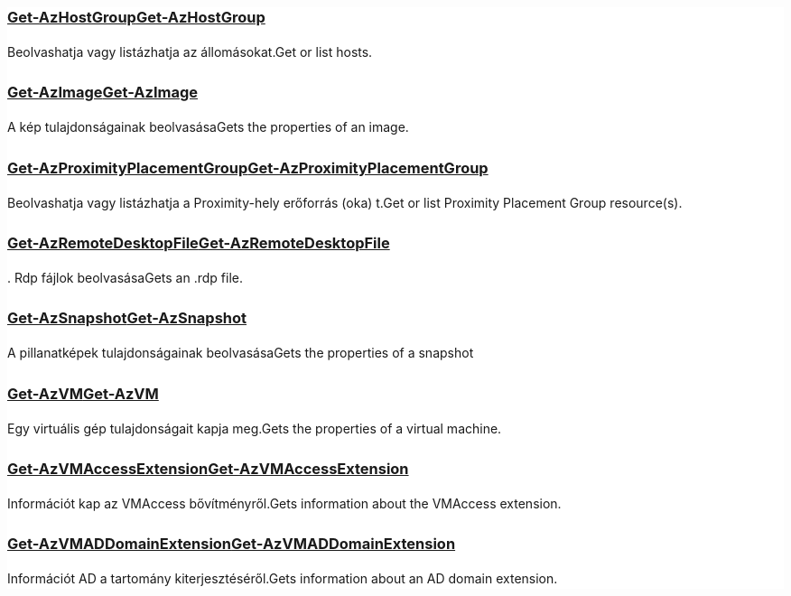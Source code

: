 ### [<span data-ttu-id="08a8f-169">Get-AzHostGroup</span><span class="sxs-lookup"><span data-stu-id="08a8f-169">Get-AzHostGroup</span></span>](Get-AzHostGroup.md)
<span data-ttu-id="08a8f-170">Beolvashatja vagy listázhatja az állomásokat.</span><span class="sxs-lookup"><span data-stu-id="08a8f-170">Get or list hosts.</span></span>

### [<span data-ttu-id="08a8f-171">Get-AzImage</span><span class="sxs-lookup"><span data-stu-id="08a8f-171">Get-AzImage</span></span>](Get-AzImage.md)
<span data-ttu-id="08a8f-172">A kép tulajdonságainak beolvasása</span><span class="sxs-lookup"><span data-stu-id="08a8f-172">Gets the properties of an image.</span></span>

### [<span data-ttu-id="08a8f-173">Get-AzProximityPlacementGroup</span><span class="sxs-lookup"><span data-stu-id="08a8f-173">Get-AzProximityPlacementGroup</span></span>](Get-AzProximityPlacementGroup.md)
<span data-ttu-id="08a8f-174">Beolvashatja vagy listázhatja a Proximity-hely erőforrás (oka) t.</span><span class="sxs-lookup"><span data-stu-id="08a8f-174">Get or list Proximity Placement Group resource(s).</span></span>

### [<span data-ttu-id="08a8f-175">Get-AzRemoteDesktopFile</span><span class="sxs-lookup"><span data-stu-id="08a8f-175">Get-AzRemoteDesktopFile</span></span>](Get-AzRemoteDesktopFile.md)
<span data-ttu-id="08a8f-176">. Rdp fájlok beolvasása</span><span class="sxs-lookup"><span data-stu-id="08a8f-176">Gets an .rdp file.</span></span>

### [<span data-ttu-id="08a8f-177">Get-AzSnapshot</span><span class="sxs-lookup"><span data-stu-id="08a8f-177">Get-AzSnapshot</span></span>](Get-AzSnapshot.md)
<span data-ttu-id="08a8f-178">A pillanatképek tulajdonságainak beolvasása</span><span class="sxs-lookup"><span data-stu-id="08a8f-178">Gets the properties of a snapshot</span></span>

### [<span data-ttu-id="08a8f-179">Get-AzVM</span><span class="sxs-lookup"><span data-stu-id="08a8f-179">Get-AzVM</span></span>](Get-AzVM.md)
<span data-ttu-id="08a8f-180">Egy virtuális gép tulajdonságait kapja meg.</span><span class="sxs-lookup"><span data-stu-id="08a8f-180">Gets the properties of a virtual machine.</span></span>

### [<span data-ttu-id="08a8f-181">Get-AzVMAccessExtension</span><span class="sxs-lookup"><span data-stu-id="08a8f-181">Get-AzVMAccessExtension</span></span>](Get-AzVMAccessExtension.md)
<span data-ttu-id="08a8f-182">Információt kap az VMAccess bővítményről.</span><span class="sxs-lookup"><span data-stu-id="08a8f-182">Gets information about the VMAccess extension.</span></span>

### [<span data-ttu-id="08a8f-183">Get-AzVMADDomainExtension</span><span class="sxs-lookup"><span data-stu-id="08a8f-183">Get-AzVMADDomainExtension</span></span>](Get-AzVMADDomainExtension.md)
<span data-ttu-id="08a8f-184">Információt AD a tartomány kiterjesztéséről.</span><span class="sxs-lookup"><span data-stu-id="08a8f-184">Gets information about an AD domain extension.</span></span>
